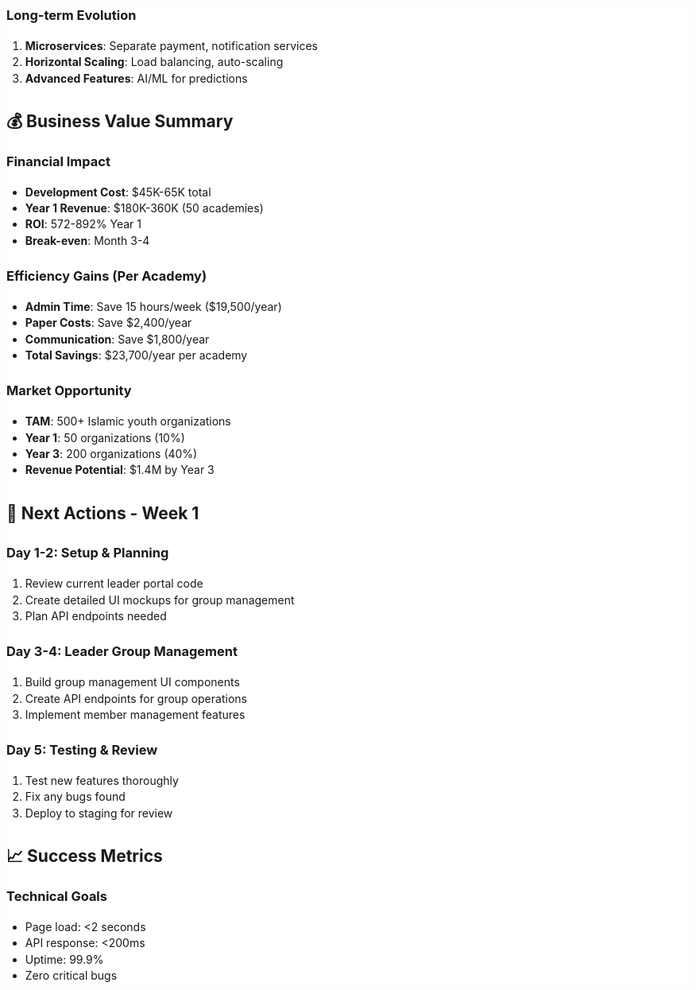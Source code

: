 ### Long-term Evolution
1. **Microservices**: Separate payment, notification services
2. **Horizontal Scaling**: Load balancing, auto-scaling
3. **Advanced Features**: AI/ML for predictions

## 💰 Business Value Summary

### Financial Impact
- **Development Cost**: $45K-65K total
- **Year 1 Revenue**: $180K-360K (50 academies)
- **ROI**: 572-892% Year 1
- **Break-even**: Month 3-4

### Efficiency Gains (Per Academy)
- **Admin Time**: Save 15 hours/week ($19,500/year)
- **Paper Costs**: Save $2,400/year
- **Communication**: Save $1,800/year
- **Total Savings**: $23,700/year per academy

### Market Opportunity
- **TAM**: 500+ Islamic youth organizations
- **Year 1**: 50 organizations (10%)
- **Year 3**: 200 organizations (40%)
- **Revenue Potential**: $1.4M by Year 3

## 🎯 Next Actions - Week 1

### Day 1-2: Setup & Planning
1. Review current leader portal code
2. Create detailed UI mockups for group management
3. Plan API endpoints needed

### Day 3-4: Leader Group Management
1. Build group management UI components
2. Create API endpoints for group operations
3. Implement member management features

### Day 5: Testing & Review
1. Test new features thoroughly
2. Fix any bugs found
3. Deploy to staging for review

## 📈 Success Metrics

### Technical Goals
- Page load: <2 seconds
- API response: <200ms
- Uptime: 99.9%
- Zero critical bugs
